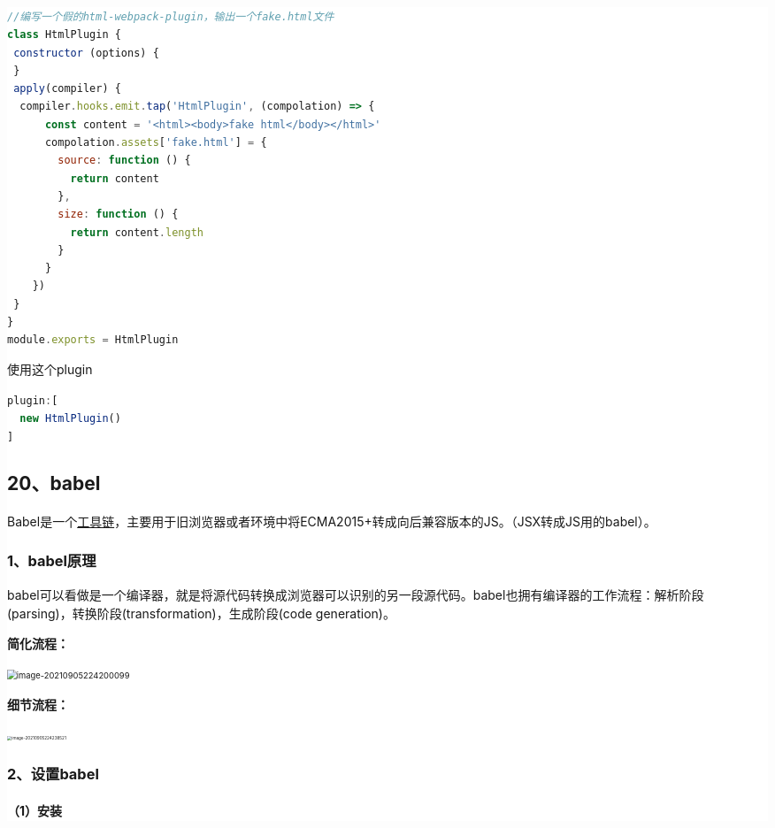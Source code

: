 ```javascript
//编写一个假的html-webpack-plugin，输出一个fake.html文件
class HtmlPlugin {
 constructor (options) {
 }
 apply(compiler) {
  compiler.hooks.emit.tap('HtmlPlugin', (compolation) => {
      const content = '<html><body>fake html</body></html>'
      compolation.assets['fake.html'] = {
        source: function () {
          return content
        },
        size: function () {
          return content.length
        }
      } 
    })
 }
}
module.exports = HtmlPlugin
```

使用这个plugin

```javascript
plugin:[
  new HtmlPlugin()
]
```





## 20、babel

Babel是一个<u>工具链</u>，主要用于旧浏览器或者环境中将ECMA2015+转成向后兼容版本的JS。（JSX转成JS用的babel）。

### 1、babel原理

​	babel可以看做是一个编译器，就是将源代码转换成浏览器可以识别的另一段源代码。babel也拥有编译器的工作流程：解析阶段(parsing)，转换阶段(transformation)，生成阶段(code generation)。

**简化流程：**

<img src="https://raw.githubusercontent.com/Rainchen0504/picture/master/202109052242158.png" alt="image-20210905224200099" style="zoom: 67%;" />

**细节流程：**

<img src="https://raw.githubusercontent.com/Rainchen0504/picture/master/202109052242992.png" alt="image-20210905224238521" style="zoom: 33%;" />



### 2、设置babel

#### （1）安装
